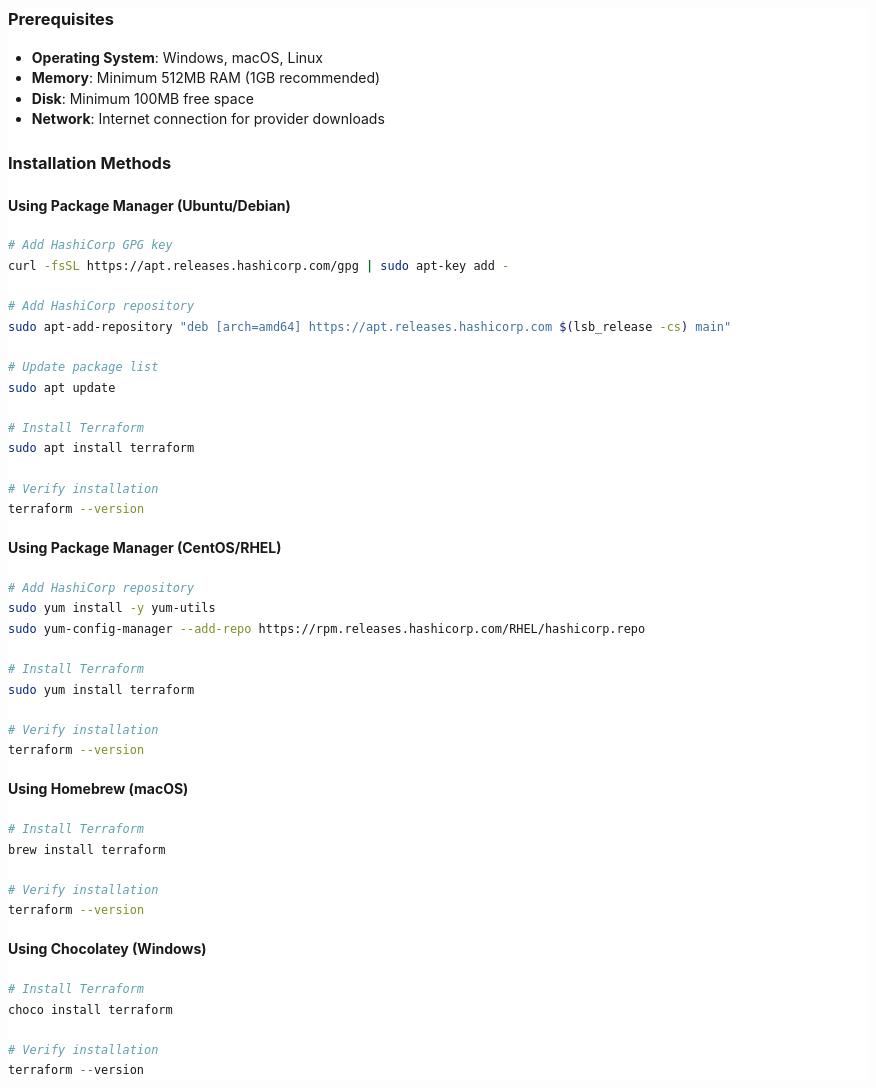 ### Prerequisites
- **Operating System**: Windows, macOS, Linux
- **Memory**: Minimum 512MB RAM (1GB recommended)
- **Disk**: Minimum 100MB free space
- **Network**: Internet connection for provider downloads

### Installation Methods

#### Using Package Manager (Ubuntu/Debian)
```bash
# Add HashiCorp GPG key
curl -fsSL https://apt.releases.hashicorp.com/gpg | sudo apt-key add -

# Add HashiCorp repository
sudo apt-add-repository "deb [arch=amd64] https://apt.releases.hashicorp.com $(lsb_release -cs) main"

# Update package list
sudo apt update

# Install Terraform
sudo apt install terraform

# Verify installation
terraform --version
```

#### Using Package Manager (CentOS/RHEL)
```bash
# Add HashiCorp repository
sudo yum install -y yum-utils
sudo yum-config-manager --add-repo https://rpm.releases.hashicorp.com/RHEL/hashicorp.repo

# Install Terraform
sudo yum install terraform

# Verify installation
terraform --version
```

#### Using Homebrew (macOS)
```bash
# Install Terraform
brew install terraform

# Verify installation
terraform --version
```

#### Using Chocolatey (Windows)
```powershell
# Install Terraform
choco install terraform

# Verify installation
terraform --version
```
